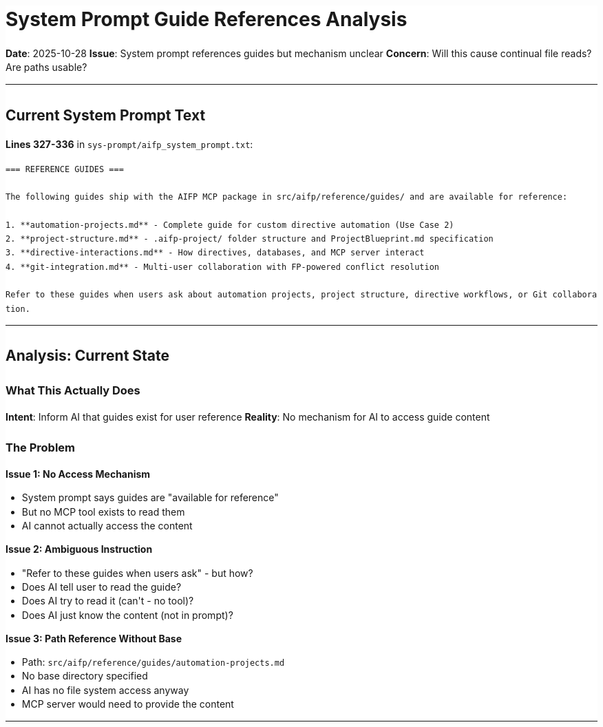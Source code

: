 # System Prompt Guide References Analysis

**Date**: 2025-10-28
**Issue**: System prompt references guides but mechanism unclear
**Concern**: Will this cause continual file reads? Are paths usable?

---

## Current System Prompt Text

**Lines 327-336** in `sys-prompt/aifp_system_prompt.txt`:

```
=== REFERENCE GUIDES ===

The following guides ship with the AIFP MCP package in src/aifp/reference/guides/ and are available for reference:

1. **automation-projects.md** - Complete guide for custom directive automation (Use Case 2)
2. **project-structure.md** - .aifp-project/ folder structure and ProjectBlueprint.md specification
3. **directive-interactions.md** - How directives, databases, and MCP server interact
4. **git-integration.md** - Multi-user collaboration with FP-powered conflict resolution

Refer to these guides when users ask about automation projects, project structure, directive workflows, or Git collaboration.
```

---

## Analysis: Current State

### What This Actually Does

**Intent**: Inform AI that guides exist for user reference
**Reality**: No mechanism for AI to access guide content

### The Problem

**Issue 1: No Access Mechanism**
- System prompt says guides are "available for reference"
- But no MCP tool exists to read them
- AI cannot actually access the content

**Issue 2: Ambiguous Instruction**
- "Refer to these guides when users ask" - but how?
- Does AI tell user to read the guide?
- Does AI try to read it (can't - no tool)?
- Does AI just know the content (not in prompt)?

**Issue 3: Path Reference Without Base**
- Path: `src/aifp/reference/guides/automation-projects.md`
- No base directory specified
- AI has no file system access anyway
- MCP server would need to provide the content

---